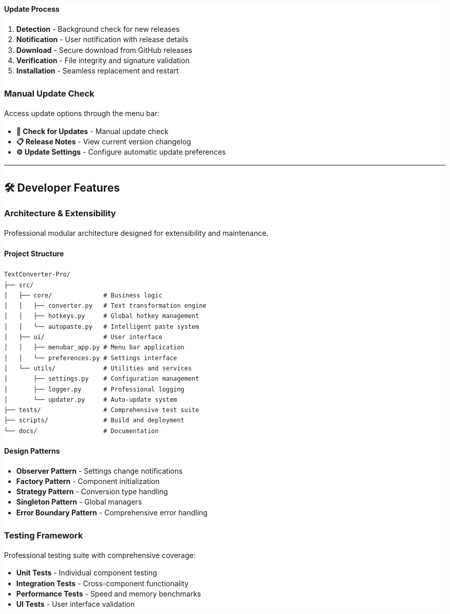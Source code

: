 #### Update Process
1. **Detection** - Background check for new releases
2. **Notification** - User notification with release details
3. **Download** - Secure download from GitHub releases
4. **Verification** - File integrity and signature validation
5. **Installation** - Seamless replacement and restart

### Manual Update Check
Access update options through the menu bar:
- **🔄 Check for Updates** - Manual update check
- **📋 Release Notes** - View current version changelog
- **⚙️ Update Settings** - Configure automatic update preferences

---

## 🛠️ Developer Features

### Architecture & Extensibility
Professional modular architecture designed for extensibility and maintenance.

#### Project Structure
```
TextConverter-Pro/
├── src/
│   ├── core/              # Business logic
│   │   ├── converter.py   # Text transformation engine
│   │   ├── hotkeys.py     # Global hotkey management
│   │   └── autopaste.py   # Intelligent paste system
│   ├── ui/                # User interface
│   │   ├── menubar_app.py # Menu bar application
│   │   └── preferences.py # Settings interface
│   └── utils/             # Utilities and services
│       ├── settings.py    # Configuration management
│       ├── logger.py      # Professional logging
│       └── updater.py     # Auto-update system
├── tests/                 # Comprehensive test suite
├── scripts/               # Build and deployment
└── docs/                  # Documentation
```

#### Design Patterns
- **Observer Pattern** - Settings change notifications
- **Factory Pattern** - Component initialization
- **Strategy Pattern** - Conversion type handling
- **Singleton Pattern** - Global managers
- **Error Boundary Pattern** - Comprehensive error handling

### Testing Framework
Professional testing suite with comprehensive coverage:
- **Unit Tests** - Individual component testing
- **Integration Tests** - Cross-component functionality
- **Performance Tests** - Speed and memory benchmarks
- **UI Tests** - User interface validation
